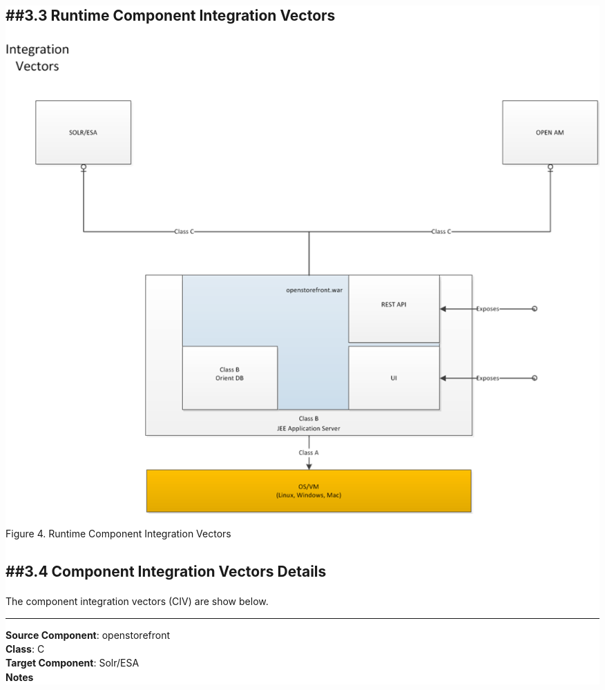 ##3.3 Runtime Component Integration Vectors
----

![component vectors](images/civarch.png)

Figure 4. Runtime Component Integration Vectors

##3.4 Component Integration Vectors Details
-----

The component integration vectors (CIV) are show below.

-----

 **Source Component**:  openstorefront           
 **Class**:  C  
 **Target Component**:      Solr/ESA                 
**Notes**
